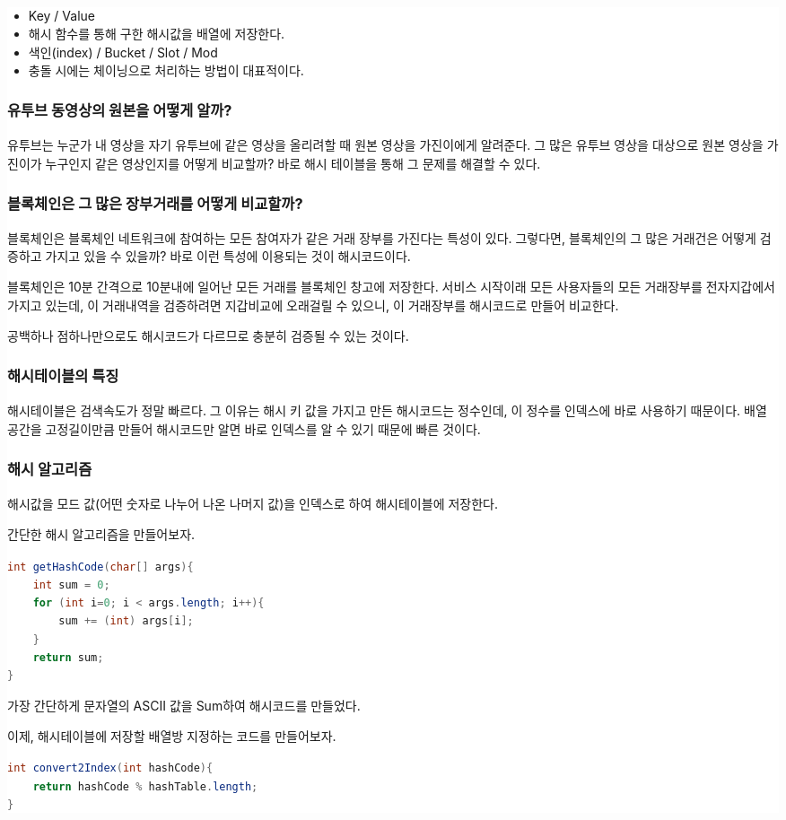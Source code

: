 - Key / Value
- 해시 함수를 통해 구한 해시값을 배열에 저장한다.
- 색인(index) / Bucket / Slot / Mod
- 충돌 시에는 체이닝으로 처리하는 방법이 대표적이다.



### 유투브 동영상의 원본을 어떻게 알까?

유투브는 누군가 내 영상을 자기 유투브에 같은 영상을 올리려할 때 원본 영상을 가진이에게 알려준다. 그 많은 유투브 영상을 대상으로 원본 영상을 가진이가 누구인지 같은 영상인지를 어떻게 비교할까? 바로 해시 테이블을 통해 그 문제를 해결할 수 있다.



### 블록체인은 그 많은 장부거래를 어떻게 비교할까?

블록체인은 블록체인 네트워크에 참여하는 모든 참여자가 같은 거래 장부를 가진다는 특성이 있다. 그렇다면, 블록체인의 그 많은 거래건은 어떻게 검증하고 가지고 있을 수 있을까? 바로 이런 특성에 이용되는 것이 해시코드이다. 

블록체인은 10분 간격으로 10분내에 일어난 모든 거래를 블록체인 창고에 저장한다. 서비스 시작이래 모든 사용자들의 모든 거래장부를 전자지갑에서 가지고 있는데, 이 거래내역을 검증하려면 지갑비교에 오래걸릴 수 있으니, 이 거래장부를 해시코드로 만들어 비교한다. 

공백하나 점하나만으로도 해시코드가 다르므로 충분히 검증될 수 있는 것이다.



### 해시테이블의 특징

해시테이블은 검색속도가 정말 빠르다. 그 이유는 해시 키 값을 가지고 만든 해시코드는 정수인데, 이 정수를 인덱스에 바로 사용하기 때문이다.  배열 공간을 고정길이만큼 만들어 해시코드만 알면 바로 인덱스를 알 수 있기 때문에 빠른 것이다.



### 해시 알고리즘

해시값을 모드 값(어떤 숫자로 나누어 나온 나머지 값)을 인덱스로 하여 해시테이블에 저장한다. 

간단한 해시 알고리즘을 만들어보자.

````java
int getHashCode(char[] args){
    int sum = 0;
    for (int i=0; i < args.length; i++){
        sum += (int) args[i];
    }
    return sum;
}
````

가장 간단하게 문자열의 ASCII 값을 Sum하여 해시코드를 만들었다.

이제, 해시테이블에 저장할 배열방 지정하는 코드를 만들어보자.

````java
int convert2Index(int hashCode){
    return hashCode % hashTable.length;
}
````

